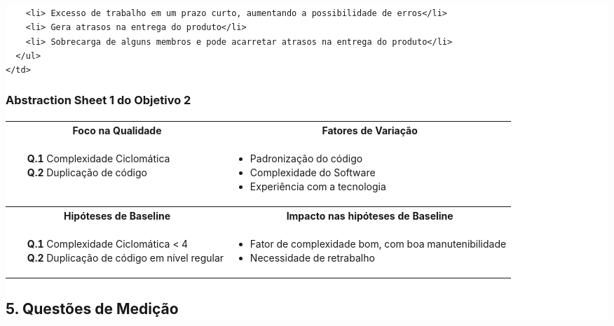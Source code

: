         <li> Excesso de trabalho em um prazo curto, aumentando a possibilidade de erros</li>
        <li> Gera atrasos na entrega do produto</li>
        <li> Sobrecarga de alguns membros e pode acarretar atrasos na entrega do produto</li>
      </ul>
    </td>
  </tr>
</table>

###  Abstraction Sheet 1 do Objetivo 2
<table class="responsive-table highlight bordered">
  <tr>
    <th><b>Foco na Qualidade</b></th>
    <th><b>Fatores de Variação</b></th>
  </tr>
  <tr>
    <td>
      <ul style="list-style-type:none">
        <li> <b>Q.1</b> Complexidade Ciclomática</li>
        <li> <b>Q.2</b> Duplicação de código</li>
      </ul>
    </td>
    <td>
    <ul>
      <li> Padronização do código</li>
      <li> Complexidade do Software</li>
      <li> Experiência com a tecnologia</li>
    </ul>
    </td>
  </tr>
  <tr>
    <th><b>Hipóteses de Baseline</b></th>
    <th><b>Impacto nas hipóteses de ​Baseline</b></th>
  </tr>
  <tr>
    <td>
      <ul style="list-style-type:none">
        <li> <b>Q.1</b> Complexidade Ciclomática < 4</li>
        <li> <b>Q.2</b> Duplicação de código em nível regular</li>
      </ul>
    </td>
    <td>
      <ul>
        <li> Fator de complexidade bom, com boa manutenibilidade</li>
        <li> Necessidade de retrabalho</li>
      </ul>
    </td>
  </tr>
</table>

## 5. Questões de Medição
